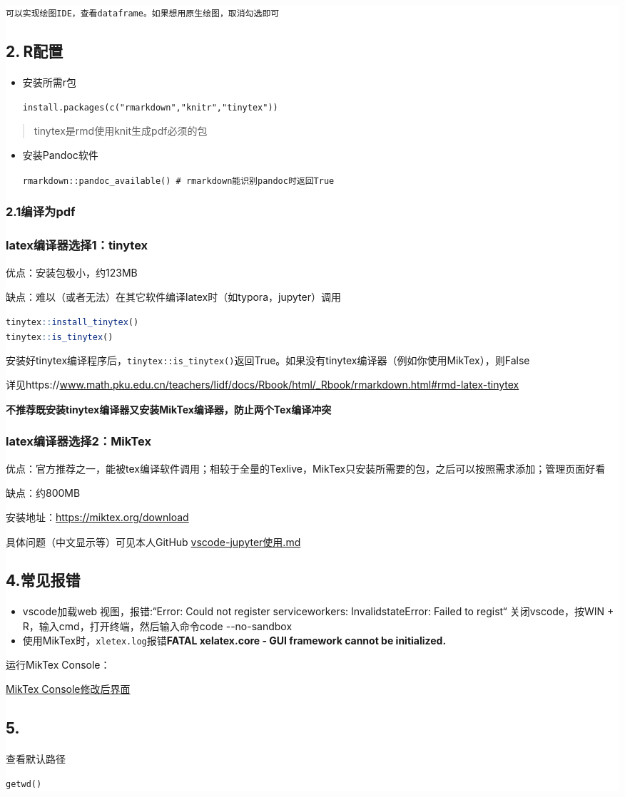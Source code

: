     可以实现绘图IDE，查看dataframe。如果想用原生绘图，取消勾选即可

## 2. R配置

- 安装所需r包
  
  ```
  install.packages(c("rmarkdown","knitr","tinytex")) 
  ```
  

> tinytex是rmd使用knit生成pdf必须的包

- 安装Pandoc软件

  ```
  rmarkdown::pandoc_available() # rmarkdown能识别pandoc时返回True
  ```

### 2.1编译为pdf

### latex编译器选择1：tinytex

优点：安装包极小，约123MB

缺点：难以（或者无法）在其它软件编译latex时（如typora，jupyter）调用

```R
tinytex::install_tinytex()
tinytex::is_tinytex()
```

安装好tinytex编译程序后，`tinytex::is_tinytex()`返回True。如果没有tinytex编译器（例如你使用MikTex），则False

详见https://www.math.pku.edu.cn/teachers/lidf/docs/Rbook/html/_Rbook/rmarkdown.html#rmd-latex-tinytex

**不推荐既安装tinytex编译器又安装MikTex编译器，防止两个Tex编译冲突**

### latex编译器选择2：MikTex

优点：官方推荐之一，能被tex编译软件调用；相较于全量的Texlive，MikTex只安装所需要的包，之后可以按照需求添加；管理页面好看

缺点：约800MB

安装地址：https://miktex.org/download

具体问题（中文显示等）可见本人GitHub	[vscode-jupyter使用.md](https://github.com/Silverwolf-x/practical-notes/blob/master/vscode-jupyter使用.md)



## 4.常见报错

- vscode加载web 视图，报错:“Error: Could not register serviceworkers: InvalidstateError: Failed to regist“
  关闭vscode，按WIN + R，输入cmd，打开终端，然后输入命令code --no-sandbox
-  使用MikTex时，`xletex.log`报错**FATAL xelatex.core - GUI framework cannot be initialized.**

运行MikTex Console：

[MikTex Console修改后界面](<assets/rmd使用指南-MikTex Console修改后界面.png>)

## 5. 

查看默认路径

```
getwd()
```

